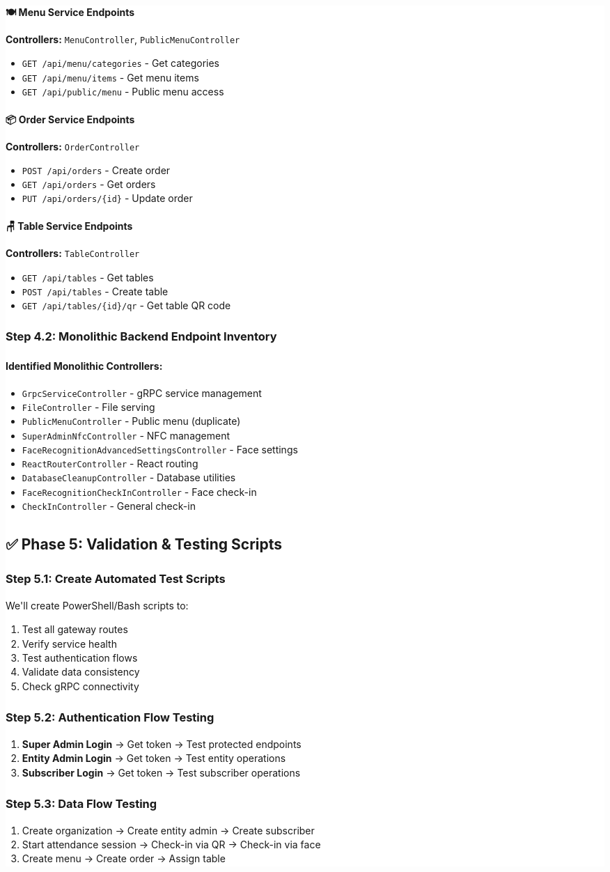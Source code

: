 #### **🍽️ Menu Service Endpoints**
**Controllers:** `MenuController`, `PublicMenuController`
- `GET /api/menu/categories` - Get categories
- `GET /api/menu/items` - Get menu items
- `GET /api/public/menu` - Public menu access

#### **📦 Order Service Endpoints**
**Controllers:** `OrderController`
- `POST /api/orders` - Create order
- `GET /api/orders` - Get orders
- `PUT /api/orders/{id}` - Update order

#### **🪑 Table Service Endpoints**
**Controllers:** `TableController`
- `GET /api/tables` - Get tables
- `POST /api/tables` - Create table
- `GET /api/tables/{id}/qr` - Get table QR code

### **Step 4.2: Monolithic Backend Endpoint Inventory**

#### **Identified Monolithic Controllers:**
- `GrpcServiceController` - gRPC service management
- `FileController` - File serving
- `PublicMenuController` - Public menu (duplicate)
- `SuperAdminNfcController` - NFC management
- `FaceRecognitionAdvancedSettingsController` - Face settings
- `ReactRouterController` - React routing
- `DatabaseCleanupController` - Database utilities
- `FaceRecognitionCheckInController` - Face check-in
- `CheckInController` - General check-in

## ✅ **Phase 5: Validation & Testing Scripts**

### **Step 5.1: Create Automated Test Scripts**
We'll create PowerShell/Bash scripts to:
1. Test all gateway routes
2. Verify service health
3. Test authentication flows
4. Validate data consistency
5. Check gRPC connectivity

### **Step 5.2: Authentication Flow Testing**
1. **Super Admin Login** → Get token → Test protected endpoints
2. **Entity Admin Login** → Get token → Test entity operations
3. **Subscriber Login** → Get token → Test subscriber operations

### **Step 5.3: Data Flow Testing**
1. Create organization → Create entity admin → Create subscriber
2. Start attendance session → Check-in via QR → Check-in via face
3. Create menu → Create order → Assign table
